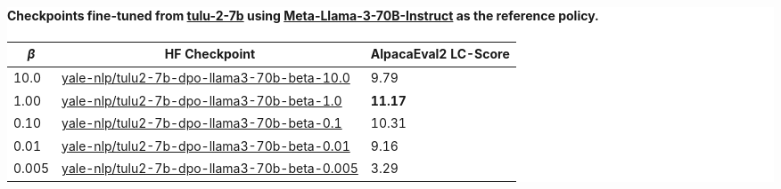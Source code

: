 
#### Checkpoints fine-tuned from [tulu-2-7b](https://huggingface.co/allenai/tulu-2-7b) using [Meta-Llama-3-70B-Instruct](https://huggingface.co/meta-llama/Meta-Llama-3-70B-Instruct) as the reference policy.


| $\beta$  | HF Checkpoint | AlpacaEval2 LC-Score |
|-------|---------------|-----------------|
| 10.0   | [yale-nlp/tulu2-7b-dpo-llama3-70b-beta-10.0](https://huggingface.co/yale-nlp/tulu2-7b-dpo-llama3-70b-beta-10.0)         | 9.79           |
| 1.00  | [yale-nlp/tulu2-7b-dpo-llama3-70b-beta-1.0](https://huggingface.co/yale-nlp/tulu2-7b-dpo-llama3-70b-beta-1.0)         | **11.17**          |
| 0.10  | [yale-nlp/tulu2-7b-dpo-llama3-70b-beta-0.1](https://huggingface.co/yale-nlp/tulu2-7b-dpo-llama3-70b-beta-0.1)         | 10.31           |
| 0.01  | [yale-nlp/tulu2-7b-dpo-llama3-70b-beta-0.01](https://huggingface.co/yale-nlp/tulu2-7b-dpo-llama3-70b-beta-0.01)         | 9.16         |
| 0.005 | [yale-nlp/tulu2-7b-dpo-llama3-70b-beta-0.005](https://huggingface.co/yale-nlp/tulu2-7b-dpo-llama3-70b-beta-0.005)         | 3.29          |


